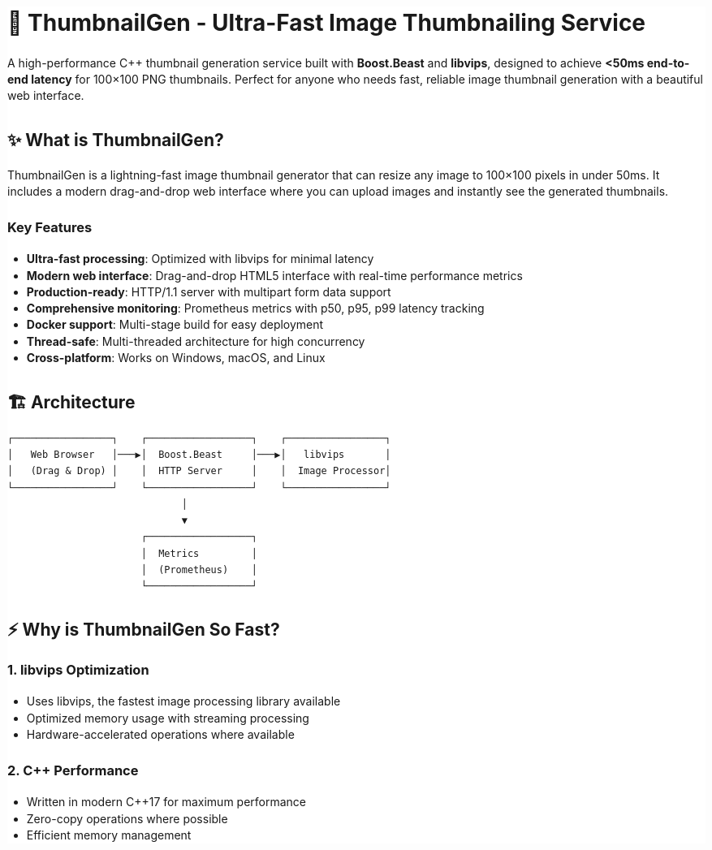 # 🚀 ThumbnailGen - Ultra-Fast Image Thumbnailing Service

A high-performance C++ thumbnail generation service built with **Boost.Beast** and **libvips**, designed to achieve **<50ms end-to-end latency** for 100×100 PNG thumbnails. Perfect for anyone who needs fast, reliable image thumbnail generation with a beautiful web interface.

## ✨ What is ThumbnailGen?

ThumbnailGen is a lightning-fast image thumbnail generator that can resize any image to 100×100 pixels in under 50ms. It includes a modern drag-and-drop web interface where you can upload images and instantly see the generated thumbnails.

### Key Features

- **Ultra-fast processing**: Optimized with libvips for minimal latency
- **Modern web interface**: Drag-and-drop HTML5 interface with real-time performance metrics
- **Production-ready**: HTTP/1.1 server with multipart form data support
- **Comprehensive monitoring**: Prometheus metrics with p50, p95, p99 latency tracking
- **Docker support**: Multi-stage build for easy deployment
- **Thread-safe**: Multi-threaded architecture for high concurrency
- **Cross-platform**: Works on Windows, macOS, and Linux

## 🏗️ Architecture

```
┌─────────────────┐    ┌──────────────────┐    ┌─────────────────┐
│   Web Browser   │───▶│  Boost.Beast     │───▶│   libvips       │
│   (Drag & Drop) │    │  HTTP Server     │    │  Image Processor│
└─────────────────┘    └──────────────────┘    └─────────────────┘
                              │
                              ▼
                       ┌──────────────────┐
                       │  Metrics         │
                       │  (Prometheus)    │
                       └──────────────────┘
```

## ⚡ Why is ThumbnailGen So Fast?

### 1. **libvips Optimization**

- Uses libvips, the fastest image processing library available
- Optimized memory usage with streaming processing
- Hardware-accelerated operations where available

### 2. **C++ Performance**

- Written in modern C++17 for maximum performance
- Zero-copy operations where possible
- Efficient memory management
